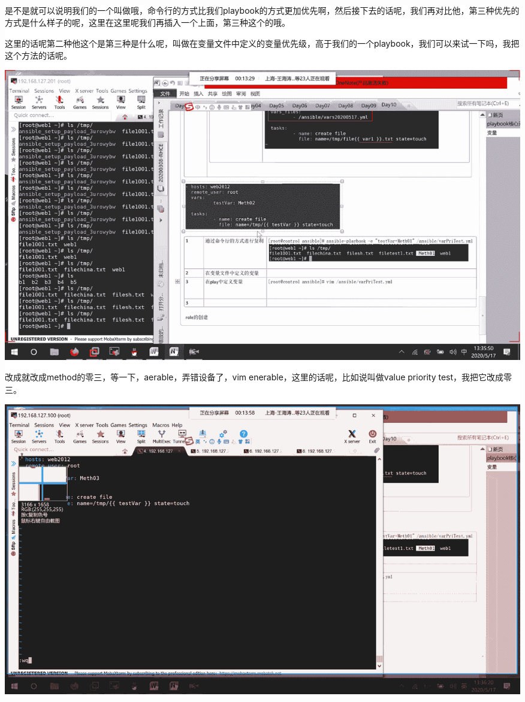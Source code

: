 是不是就可以说明我们的一个叫做哦，命令行的方式比我们playbook的方式更加优先啊，然后接下去的话呢，我们再对比他，第三种优先的方式是什么样子的呢，这里在这里呢我们再插入一个上面，第三种这个的哦。

这里的话呢第二种他这个是第三种是什么呢，叫做在变量文件中定义的变量优先级，高于我们的一个playbook，我们可以来试一下吗，我把这个方法的话呢。



![](img/0080b606b764efc04328e70fcc5fe588_24.png)

改成就改成method的零三，等一下，aerable，弄错设备了，vim enerable，这里的话呢，比如说叫做value priority test，我把它改成零三。



![](img/0080b606b764efc04328e70fcc5fe588_26.png)
